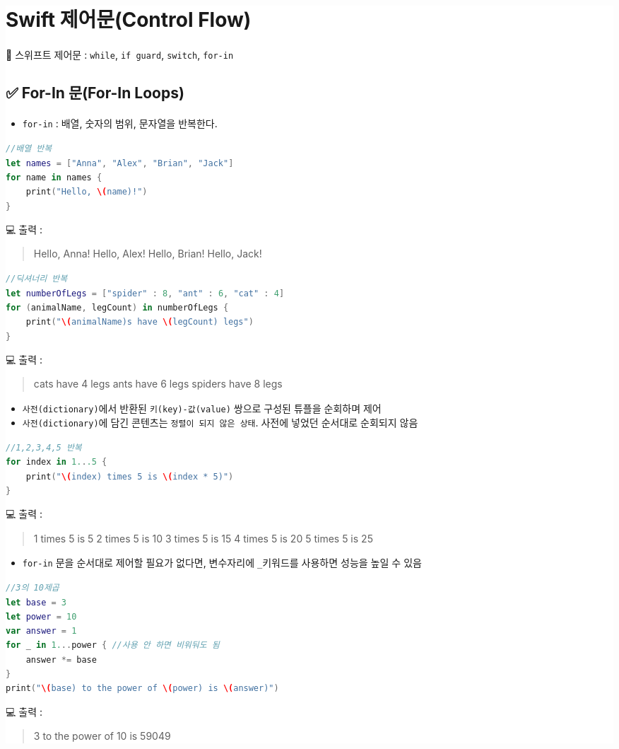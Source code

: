 # Swift 제어문(Control Flow)

🌟 스위프트 제어문 : `while`, `if guard`, `switch`, `for-in`

## ✅ For-In 문(For-In Loops)

- `for-in` : 배열, 숫자의 범위, 문자열을 반복한다.

```swift
//배열 반복
let names = ["Anna", "Alex", "Brian", "Jack"]
for name in names {
	print("Hello, \(name)!")
}
```
💻 출력 :
> Hello, Anna!
Hello, Alex!
Hello, Brian!
Hello, Jack!

```swift
//딕셔너리 반복
let numberOfLegs = ["spider" : 8, "ant" : 6, "cat" : 4]
for (animalName, legCount) in numberOfLegs {
	print("\(animalName)s have \(legCount) legs")
}
```
💻 출력 :
> cats have 4 legs
ants have 6 legs
spiders have 8 legs

- `사전(dictionary)`에서 반환된 `키(key)-값(value)` 쌍으로 구성된 튜플을 순회하며 제어
- `사전(dictionary)`에 담긴 콘텐츠는 `정렬이 되지 않은 상태`. 사전에 넣었던 순서대로 순회되지 않음

```swift
//1,2,3,4,5 반복
for index in 1...5 {
    print("\(index) times 5 is \(index * 5)")
}
```
💻 출력 :
> 1 times 5 is 5
 2 times 5 is 10
 3 times 5 is 15
 4 times 5 is 20
 5 times 5 is 25
 
 - `for-in` 문을 순서대로 제어할 필요가 없다면, 변수자리에 `_`키워드를 사용하면 성능을 높일 수 있음
 
```swift
//3의 10제곱
let base = 3
let power = 10
var answer = 1
for _ in 1...power { //사용 안 하면 비워둬도 됨
    answer *= base
}
print("\(base) to the power of \(power) is \(answer)")
```
💻 출력 :
>3 to the power of 10 is 59049
